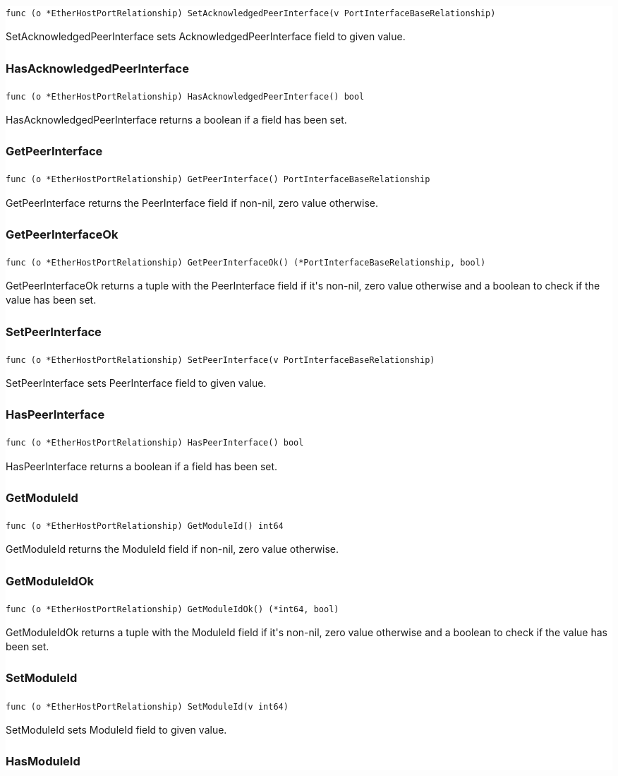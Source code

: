 `func (o *EtherHostPortRelationship) SetAcknowledgedPeerInterface(v PortInterfaceBaseRelationship)`

SetAcknowledgedPeerInterface sets AcknowledgedPeerInterface field to given value.

### HasAcknowledgedPeerInterface

`func (o *EtherHostPortRelationship) HasAcknowledgedPeerInterface() bool`

HasAcknowledgedPeerInterface returns a boolean if a field has been set.

### GetPeerInterface

`func (o *EtherHostPortRelationship) GetPeerInterface() PortInterfaceBaseRelationship`

GetPeerInterface returns the PeerInterface field if non-nil, zero value otherwise.

### GetPeerInterfaceOk

`func (o *EtherHostPortRelationship) GetPeerInterfaceOk() (*PortInterfaceBaseRelationship, bool)`

GetPeerInterfaceOk returns a tuple with the PeerInterface field if it's non-nil, zero value otherwise
and a boolean to check if the value has been set.

### SetPeerInterface

`func (o *EtherHostPortRelationship) SetPeerInterface(v PortInterfaceBaseRelationship)`

SetPeerInterface sets PeerInterface field to given value.

### HasPeerInterface

`func (o *EtherHostPortRelationship) HasPeerInterface() bool`

HasPeerInterface returns a boolean if a field has been set.

### GetModuleId

`func (o *EtherHostPortRelationship) GetModuleId() int64`

GetModuleId returns the ModuleId field if non-nil, zero value otherwise.

### GetModuleIdOk

`func (o *EtherHostPortRelationship) GetModuleIdOk() (*int64, bool)`

GetModuleIdOk returns a tuple with the ModuleId field if it's non-nil, zero value otherwise
and a boolean to check if the value has been set.

### SetModuleId

`func (o *EtherHostPortRelationship) SetModuleId(v int64)`

SetModuleId sets ModuleId field to given value.

### HasModuleId
